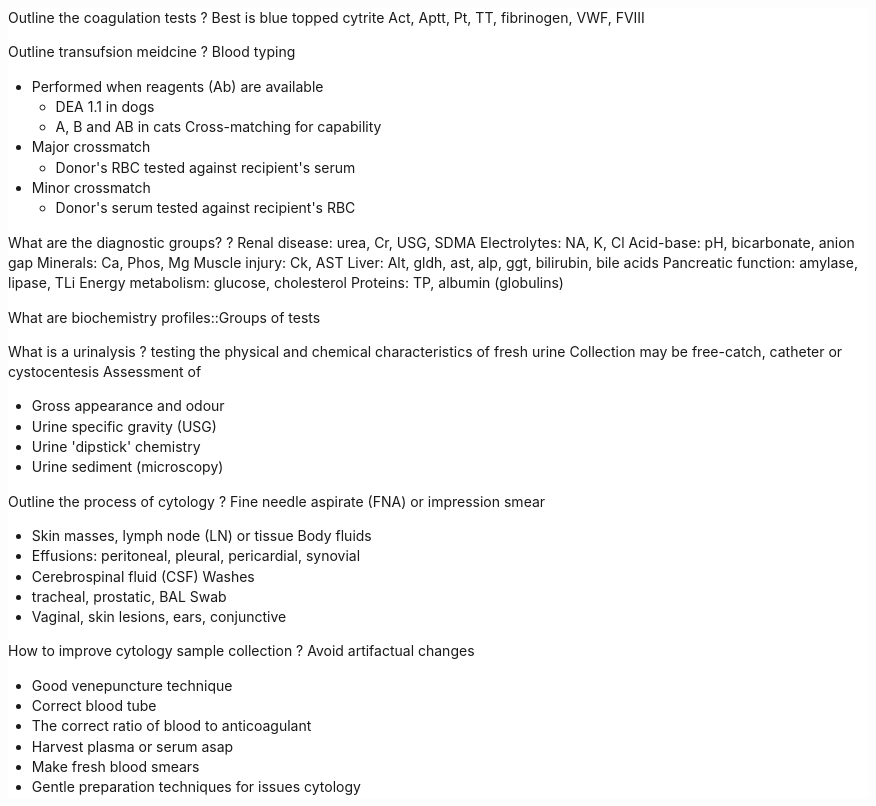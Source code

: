 Outline the coagulation tests
?
Best is blue topped cytrite
Act, Aptt, Pt, TT, fibrinogen, VWF, FVIII

Outline transufsion meidcine
?
Blood typing
- Performed when reagents (Ab) are available
  - DEA 1.1 in dogs
  - A, B and AB in cats
Cross-matching for capability
- Major crossmatch
  - Donor's RBC tested against recipient's serum
- Minor crossmatch
  - Donor's serum tested against recipient's RBC

What are the diagnostic groups?
?
Renal disease: urea, Cr, USG, SDMA
Electrolytes: NA, K, Cl
Acid-base: pH, bicarbonate, anion gap
Minerals: Ca, Phos, Mg
Muscle injury: Ck, AST
Liver: Alt, gldh, ast, alp, ggt, bilirubin, bile acids
Pancreatic function: amylase, lipase, TLi
Energy metabolism: glucose, cholesterol
Proteins: TP, albumin (globulins)

What are biochemistry profiles::Groups of tests

What is a urinalysis
?
testing the physical and chemical characteristics of fresh urine
Collection may be free-catch, catheter or cystocentesis
Assessment of 
- Gross appearance and odour
- Urine specific gravity (USG)
- Urine 'dipstick' chemistry
- Urine sediment (microscopy)

Outline the process of cytology
?
Fine needle aspirate (FNA) or impression smear
- Skin masses, lymph node (LN) or tissue
Body fluids
- Effusions: peritoneal, pleural, pericardial, synovial
- Cerebrospinal fluid (CSF)
Washes
- tracheal, prostatic, BAL
Swab
- Vaginal, skin lesions, ears, conjunctive

How to improve cytology sample collection
?
Avoid artifactual changes
- Good venepuncture technique
- Correct blood tube
- The correct ratio of blood to anticoagulant
- Harvest plasma or serum asap
- Make fresh blood smears
- Gentle preparation techniques for issues cytology
